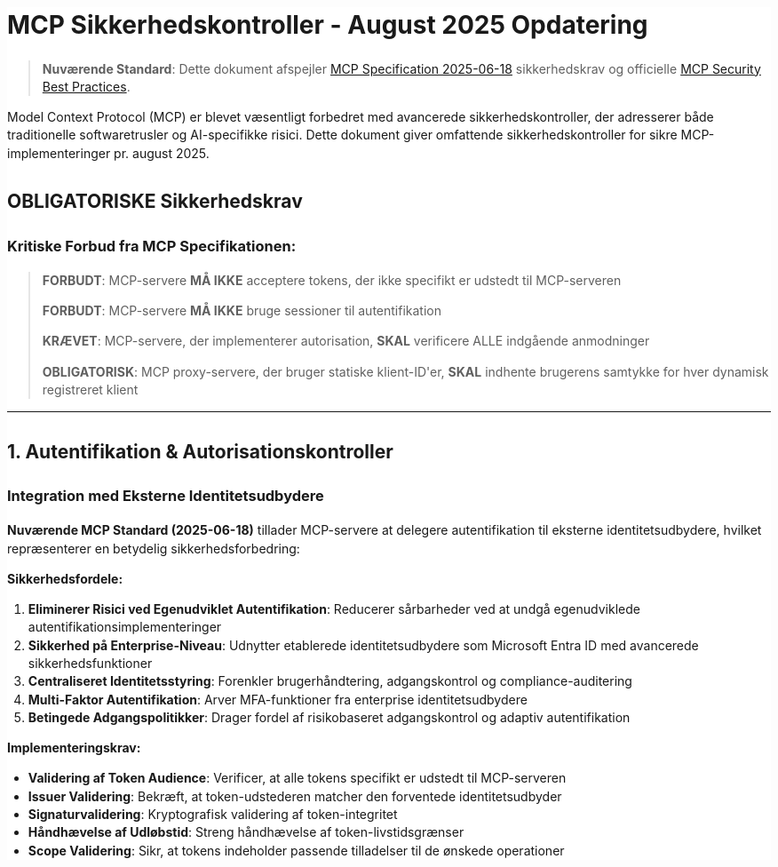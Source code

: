 
# MCP Sikkerhedskontroller - August 2025 Opdatering

> **Nuværende Standard**: Dette dokument afspejler [MCP Specification 2025-06-18](https://spec.modelcontextprotocol.io/specification/2025-06-18/) sikkerhedskrav og officielle [MCP Security Best Practices](https://modelcontextprotocol.io/specification/2025-06-18/basic/security_best_practices).

Model Context Protocol (MCP) er blevet væsentligt forbedret med avancerede sikkerhedskontroller, der adresserer både traditionelle softwaretrusler og AI-specifikke risici. Dette dokument giver omfattende sikkerhedskontroller for sikre MCP-implementeringer pr. august 2025.

## **OBLIGATORISKE Sikkerhedskrav**

### **Kritiske Forbud fra MCP Specifikationen:**

> **FORBUDT**: MCP-servere **MÅ IKKE** acceptere tokens, der ikke specifikt er udstedt til MCP-serveren  
>
> **FORBUDT**: MCP-servere **MÅ IKKE** bruge sessioner til autentifikation  
>
> **KRÆVET**: MCP-servere, der implementerer autorisation, **SKAL** verificere ALLE indgående anmodninger  
>
> **OBLIGATORISK**: MCP proxy-servere, der bruger statiske klient-ID'er, **SKAL** indhente brugerens samtykke for hver dynamisk registreret klient  

---

## 1. **Autentifikation & Autorisationskontroller**

### **Integration med Eksterne Identitetsudbydere**

**Nuværende MCP Standard (2025-06-18)** tillader MCP-servere at delegere autentifikation til eksterne identitetsudbydere, hvilket repræsenterer en betydelig sikkerhedsforbedring:

**Sikkerhedsfordele:**
1. **Eliminerer Risici ved Egenudviklet Autentifikation**: Reducerer sårbarheder ved at undgå egenudviklede autentifikationsimplementeringer  
2. **Sikkerhed på Enterprise-Niveau**: Udnytter etablerede identitetsudbydere som Microsoft Entra ID med avancerede sikkerhedsfunktioner  
3. **Centraliseret Identitetsstyring**: Forenkler brugerhåndtering, adgangskontrol og compliance-auditering  
4. **Multi-Faktor Autentifikation**: Arver MFA-funktioner fra enterprise identitetsudbydere  
5. **Betingede Adgangspolitikker**: Drager fordel af risikobaseret adgangskontrol og adaptiv autentifikation  

**Implementeringskrav:**
- **Validering af Token Audience**: Verificer, at alle tokens specifikt er udstedt til MCP-serveren  
- **Issuer Validering**: Bekræft, at token-udstederen matcher den forventede identitetsudbyder  
- **Signaturvalidering**: Kryptografisk validering af token-integritet  
- **Håndhævelse af Udløbstid**: Streng håndhævelse af token-livstidsgrænser  
- **Scope Validering**: Sikr, at tokens indeholder passende tilladelser til de ønskede operationer  
